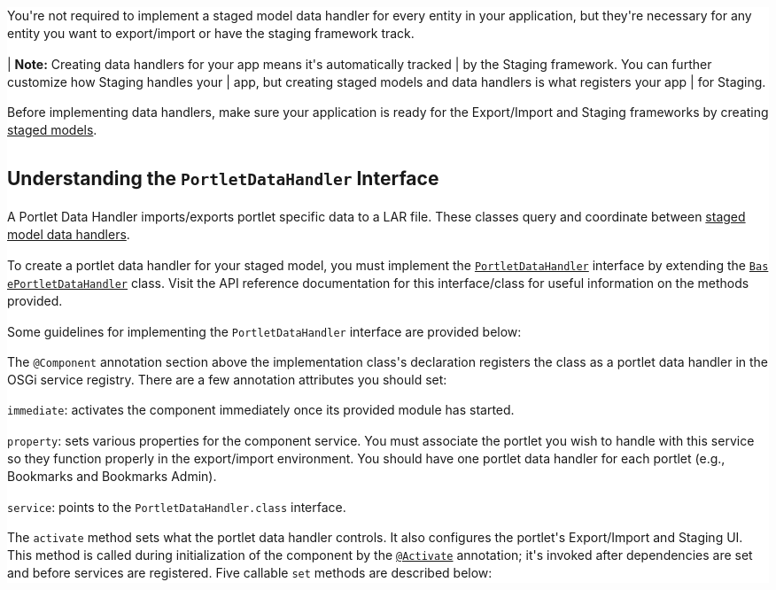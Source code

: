 
You're not required to implement a staged model data handler for every entity in
your application, but they're necessary for any entity you want to export/import
or have the staging framework track.

| **Note:** Creating data handlers for your app means it's automatically tracked
| by the Staging framework. You can further customize how Staging handles your
| app, but creating staged models and data handlers is what registers your app
| for Staging.

Before implementing data handlers, make sure your application is ready for the
Export/Import and Staging frameworks by creating
[staged models](/docs/7-2/frameworks/-/knowledge_base/frameworks/staged-models).

## Understanding the `PortletDataHandler` Interface

A Portlet Data Handler imports/exports portlet specific data to a LAR file.
These classes query and coordinate between
[staged model data handlers](/docs/7-2/frameworks/-/knowledge_base/frameworks/developing-staged-model-data-handlers).

To create a portlet data handler for your staged model, you must implement the
[`PortletDataHandler`](@platform-ref@/7.2-latest/javadocs/portal-kernel/com/liferay/exportimport/kernel/lar/PortletDataHandler.html)
interface by extending the
[`BasePortletDataHandler`](@platform-ref@/7.2-latest/javadocs/portal-kernel/com/liferay/exportimport/kernel/lar/BasePortletDataHandler.html)
class. Visit the API reference documentation for this interface/class for useful
information on the methods provided.

Some guidelines for implementing the `PortletDataHandler` interface are provided
below:

The `@Component` annotation section above the implementation class's declaration
registers the class as a portlet data handler in the OSGi service registry.
There are a few annotation attributes you should set:

`immediate`: activates the component immediately once its provided module has
started.

`property`: sets various properties for the component service. You must
associate the portlet you wish to handle with this service so they
function properly in the export/import environment. You should have one
portlet data handler for each portlet (e.g., Bookmarks and Bookmarks
Admin).

`service`: points to the `PortletDataHandler.class` interface.

The `activate` method sets what the portlet data handler controls. It also
configures the portlet's Export/Import and Staging UI. This method is called
during initialization of the component by the
[`@Activate`](https://osgi.org/javadoc/r6/residential/org/osgi/service/component/annotations/Activate.html)
annotation; it's invoked after dependencies are set and before services are
registered. Five callable `set` methods are described below:
